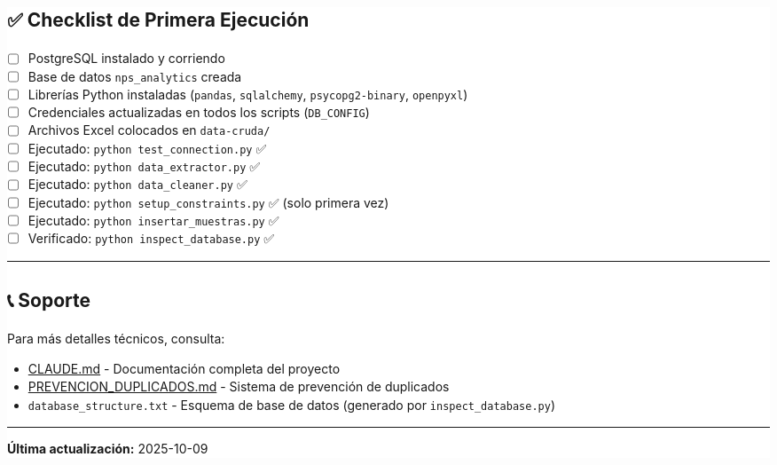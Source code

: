 
## ✅ Checklist de Primera Ejecución

- [ ] PostgreSQL instalado y corriendo
- [ ] Base de datos `nps_analytics` creada
- [ ] Librerías Python instaladas (`pandas`, `sqlalchemy`, `psycopg2-binary`, `openpyxl`)
- [ ] Credenciales actualizadas en todos los scripts (`DB_CONFIG`)
- [ ] Archivos Excel colocados en `data-cruda/`
- [ ] Ejecutado: `python test_connection.py` ✅
- [ ] Ejecutado: `python data_extractor.py` ✅
- [ ] Ejecutado: `python data_cleaner.py` ✅
- [ ] Ejecutado: `python setup_constraints.py` ✅ (solo primera vez)
- [ ] Ejecutado: `python insertar_muestras.py` ✅
- [ ] Verificado: `python inspect_database.py` ✅

---

## 📞 Soporte

Para más detalles técnicos, consulta:
- [CLAUDE.md](CLAUDE.md) - Documentación completa del proyecto
- [PREVENCION_DUPLICADOS.md](PREVENCION_DUPLICADOS.md) - Sistema de prevención de duplicados
- `database_structure.txt` - Esquema de base de datos (generado por `inspect_database.py`)

---

**Última actualización:** 2025-10-09
